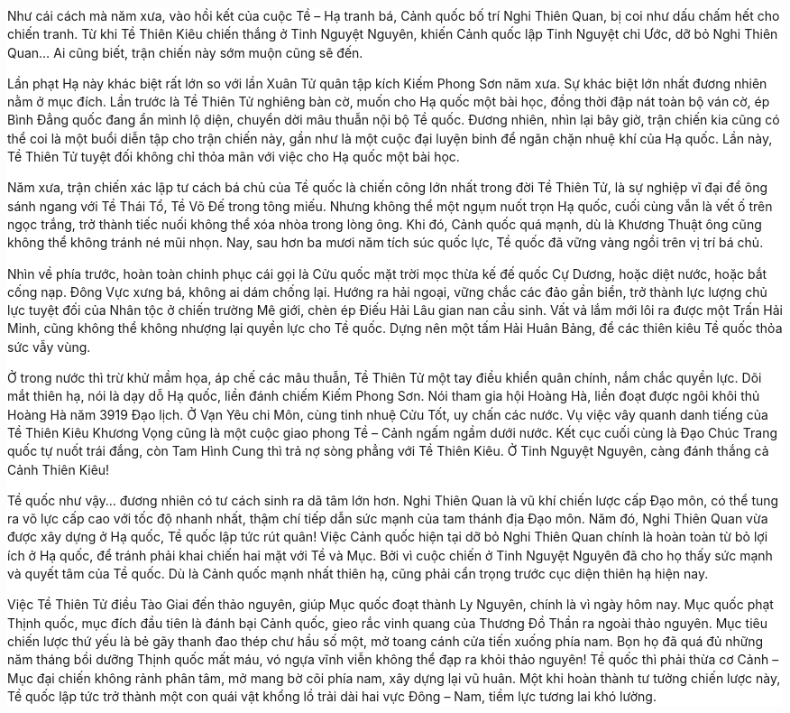 Như cái cách mà năm xưa, vào hồi kết của cuộc Tề – Hạ tranh bá, Cảnh quốc bố trí Nghi Thiên Quan, bị coi như dấu chấm hết cho chiến tranh.
Từ khi Tề Thiên Kiêu chiến thắng ở Tinh Nguyệt Nguyên, khiến Cảnh quốc lập Tinh Nguyệt chi Ước, dỡ bỏ Nghi Thiên Quan…
Ai cũng biết, trận chiến này sớm muộn cũng sẽ đến.

Lần phạt Hạ này khác biệt rất lớn so với lần Xuân Tử quân tập kích Kiếm Phong Sơn năm xưa.
Sự khác biệt lớn nhất đương nhiên nằm ở mục đích.
Lần trước là Tề Thiên Tử nghiêng bàn cờ, muốn cho Hạ quốc một bài học, đồng thời đập nát toàn bộ ván cờ, ép Bình Đẳng quốc đang ẩn mình lộ diện, chuyển dời mâu thuẫn nội bộ Tề quốc.
Đương nhiên, nhìn lại bây giờ, trận chiến kia cũng có thể coi là một buổi diễn tập cho trận chiến này, gần như là một cuộc đại luyện binh để ngăn chặn nhuệ khí của Hạ quốc.
Lần này, Tề Thiên Tử tuyệt đối không chỉ thỏa mãn với việc cho Hạ quốc một bài học.

Năm xưa, trận chiến xác lập tư cách bá chủ của Tề quốc là chiến công lớn nhất trong đời Tề Thiên Tử, là sự nghiệp vĩ đại để ông sánh ngang với Tề Thái Tổ, Tề Võ Đế trong tông miếu.
Nhưng không thể một ngụm nuốt trọn Hạ quốc, cuối cùng vẫn là vết ố trên ngọc trắng, trở thành tiếc nuối không thể xóa nhòa trong lòng ông.
Khi đó, Cảnh quốc quá mạnh, dù là Khương Thuật ông cũng không thể không tránh né mũi nhọn.
Nay, sau hơn ba mươi năm tích súc quốc lực, Tề quốc đã vững vàng ngồi trên vị trí bá chủ.

Nhìn về phía trước, hoàn toàn chinh phục cái gọi là Cửu quốc mặt trời mọc thừa kế đế quốc Cự Dương, hoặc diệt nước, hoặc bắt cống nạp. Đông Vực xưng bá, không ai dám chống lại.
Hướng ra hải ngoại, vững chắc các đảo gần biển, trở thành lực lượng chủ lực tuyệt đối của Nhân tộc ở chiến trường Mê giới, chèn ép Điếu Hải Lâu gian nan cầu sinh. Vất vả lắm mới lôi ra được một Trấn Hải Minh, cũng không thể không nhượng lại quyền lực cho Tề quốc. Dựng nên một tấm Hải Huân Bảng, để các thiên kiêu Tề quốc thỏa sức vẫy vùng.

Ở trong nước thì trừ khử mầm họa, áp chế các mâu thuẫn, Tề Thiên Tử một tay điều khiển quân chính, nắm chắc quyền lực.
Dõi mắt thiên hạ, nói là dạy dỗ Hạ quốc, liền đánh chiếm Kiếm Phong Sơn. Nói tham gia hội Hoàng Hà, liền đoạt được ngôi khôi thủ Hoàng Hà năm 3919 Đạo lịch.
Ở Vạn Yêu chi Môn, cùng tinh nhuệ Cửu Tốt, uy chấn các nước.
Vụ việc vây quanh danh tiếng của Tề Thiên Kiêu Khương Vọng cũng là một cuộc giao phong Tề – Cảnh ngấm ngầm dưới nước. Kết cục cuối cùng là Đạo Chúc Trang quốc tự nuốt trái đắng, còn Tam Hình Cung thì trả nợ sòng phẳng với Tề Thiên Kiêu.
Ở Tinh Nguyệt Nguyên, càng đánh thắng cả Cảnh Thiên Kiêu!

Tề quốc như vậy… đương nhiên có tư cách sinh ra dã tâm lớn hơn.
Nghi Thiên Quan là vũ khí chiến lược cấp Đạo môn, có thể tung ra võ lực cấp cao với tốc độ nhanh nhất, thậm chí tiếp dẫn sức mạnh của tam thánh địa Đạo môn. Năm đó, Nghi Thiên Quan vừa được xây dựng ở Hạ quốc, Tề quốc lập tức rút quân!
Việc Cảnh quốc hiện tại dỡ bỏ Nghi Thiên Quan chính là hoàn toàn từ bỏ lợi ích ở Hạ quốc, để tránh phải khai chiến hai mặt với Tề và Mục.
Bởi vì cuộc chiến ở Tinh Nguyệt Nguyên đã cho họ thấy sức mạnh và quyết tâm của Tề quốc. Dù là Cảnh quốc mạnh nhất thiên hạ, cũng phải cẩn trọng trước cục diện thiên hạ hiện nay.

Việc Tề Thiên Tử điều Tào Giai đến thảo nguyên, giúp Mục quốc đoạt thành Ly Nguyên, chính là vì ngày hôm nay.
Mục quốc phạt Thịnh quốc, mục đích đầu tiên là đánh bại Cảnh quốc, gieo rắc vinh quang của Thương Đồ Thần ra ngoài thảo nguyên. Mục tiêu chiến lược thứ yếu là bẻ gãy thanh đao thép chư hầu số một, mở toang cánh cửa tiến xuống phía nam.
Bọn họ đã quá đủ những năm tháng bồi dưỡng Thịnh quốc mất máu, vó ngựa vĩnh viễn không thể đạp ra khỏi thảo nguyên!
Tề quốc thì phải thừa cơ Cảnh – Mục đại chiến không rảnh phân tâm, mở mang bờ cõi phía nam, xây dựng lại vũ huân.
Một khi hoàn thành tư tưởng chiến lược này, Tề quốc lập tức trở thành một con quái vật khổng lồ trải dài hai vực Đông – Nam, tiềm lực tương lai khó lường.

